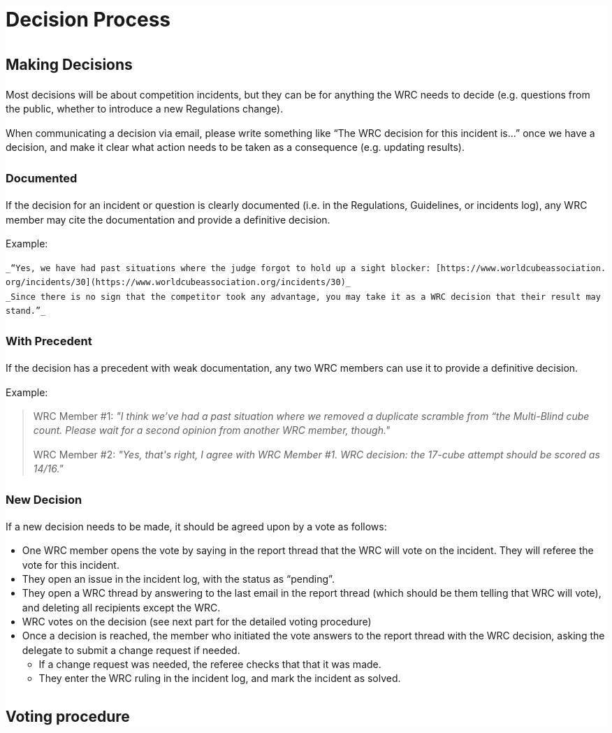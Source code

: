 # Decision Process

## Making Decisions

Most decisions will be about competition incidents, but they can be for anything the WRC needs to decide (e.g. questions from the public, whether to introduce a new Regulations change).

When communicating a decision via email, please write something like “The WRC decision for this incident is…” once we have a decision, and make it clear what action needs to be taken as a consequence (e.g. updating results).

### Documented

If the decision for an incident or question is clearly documented (i.e. in the Regulations, Guidelines, or incidents log), any WRC member may cite the documentation and provide a definitive decision.

Example:

    _“Yes, we have had past situations where the judge forgot to hold up a sight blocker: [https://www.worldcubeassociation.org/incidents/30](https://www.worldcubeassociation.org/incidents/30)_
    _Since there is no sign that the competitor took any advantage, you may take it as a WRC decision that their result may stand.”_

### With Precedent

If the decision has a precedent with weak documentation, any two WRC members can use it to provide a definitive decision.

Example:

> WRC Member #1: _"I think we’ve had a past situation where we removed a duplicate scramble from “the Multi-Blind cube count. Please wait for a second opinion from another WRC member, though."_
>
> WRC Member #2: _"Yes, that's right, I agree with WRC Member #1. WRC decision: the 17-cube attempt should be scored as 14/16."_

### New Decision

If a new decision needs to be made, it should be agreed upon by a vote as follows:

- One WRC member opens the vote by saying in the report thread that the WRC will vote on the incident. They will referee the vote for this incident.
- They open an issue in the incident log, with the status as “pending”.
- They open a WRC thread by answering to the last email in the report thread (which should be them telling that WRC will vote), and deleting all recipients except the WRC.
- WRC votes on the decision (see next part for the detailed voting procedure)
- Once a decision is reached, the member who initiated the vote answers to the report thread with the WRC decision, asking the delegate to submit a change request if needed.
  - If a change request was needed, the referee checks that that it was made.
  - They enter the WRC ruling in the incident log, and mark the incident as solved.


##  Voting procedure
